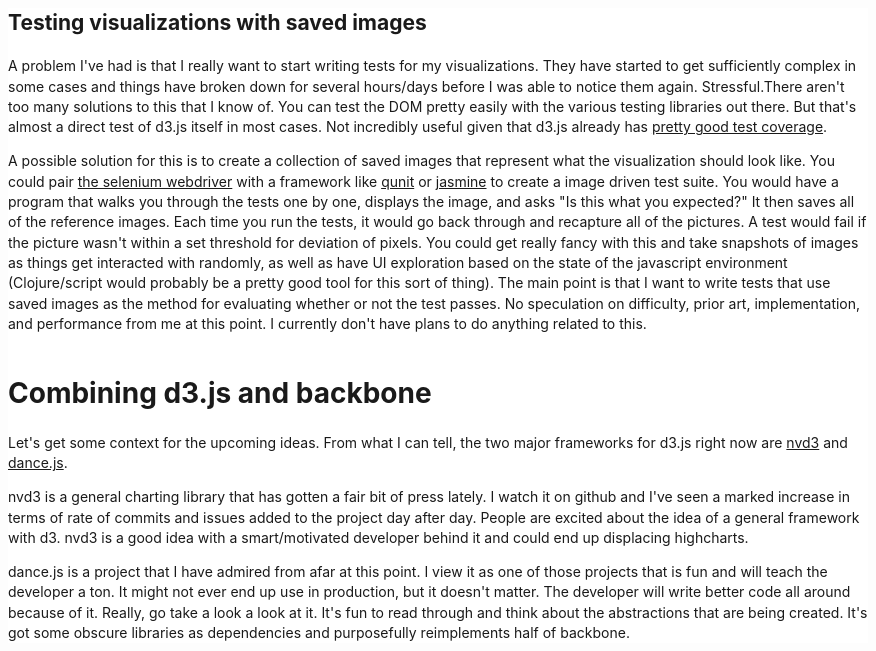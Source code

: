 ## Testing visualizations with saved images

A problem I've had is that I really want to start writing tests for my
visualizations. They have started to get sufficiently complex in some
cases and things have broken down for several hours/days before I was
able to notice them again. Stressful.There aren't too many solutions
to this that I know of. You can test the DOM pretty easily with the
various testing libraries out there. But that's almost a direct test
of d3.js itself in most cases. Not incredibly useful given that d3.js
already has
[pretty good test coverage](https://github.com/mbostock/d3/tree/master/test).

A possible solution for this is to create a collection of saved images
that represent what the visualization should look like. You could pair
[the selenium webdriver](http://seleniumhq.org/) with a framework like
[qunit](http://docs.jquery.com/QUnit) or
[jasmine](http://pivotal.github.com/jasmine/) to create a image driven
test suite. You would have a program that walks you through the tests
one by one, displays the image, and asks "Is this what you expected?"
It then saves all of the reference images. Each time you run the
tests, it would go back through and recapture all of the pictures. A
test would fail if the picture wasn't within a set threshold for
deviation of pixels. You could get really fancy with this and take
snapshots of images as things get interacted with randomly, as well as
have UI exploration based on the state of the javascript
environment (Clojure/script would probably be a pretty good tool for
this sort of thing). The main point is that I want to write tests that
use saved images as the method for evaluating whether or not the test
passes. No speculation on difficulty, prior art, implementation, and
performance from me at this point. I currently don't have plans to do
anything related to this.

# Combining d3.js and backbone

Let's get some context for the upcoming ideas. From what I can tell,
the two major frameworks for d3.js right now are
[nvd3](http://nvd3.com/) and
[dance.js](https://github.com/michael/dance). 

nvd3 is a general charting library that has gotten a fair bit of press
lately. I watch it on github and I've seen a marked increase in terms
of rate of commits and issues added to the project day after
day. People are excited about the idea of a general framework with
d3. nvd3 is a good idea with a smart/motivated developer behind it and
could end up displacing highcharts.

dance.js is a project that I have admired from afar at this point. I
view it as one of those projects that is fun and will teach the
developer a ton. It might not ever end up use in production, but it
doesn't matter. The developer will write better code all around
because of it. Really, go take a look a look at it. It's fun to read
through and think about the abstractions that are being created. It's
got some obscure libraries as dependencies and purposefully
reimplements half of backbone.
